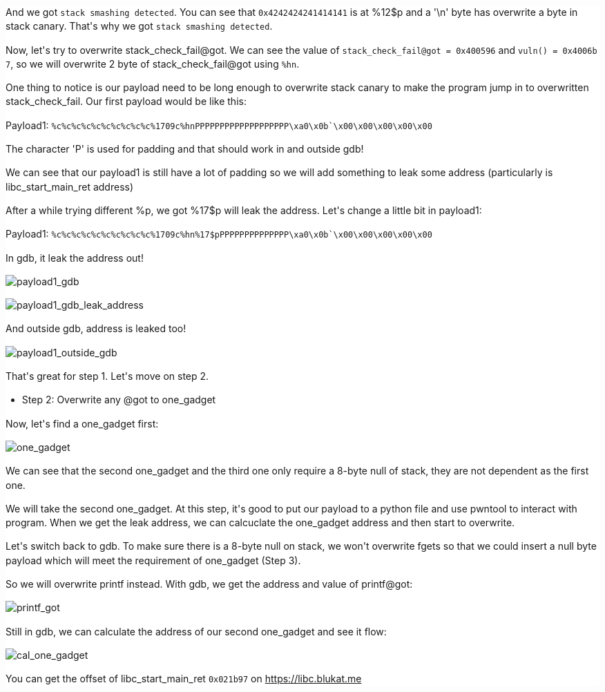 And we got `stack smashing detected`. You can see that `0x4242424241414141` is at %12$p and a '\n' byte has overwrite a byte in stack canary. That's why we got `stack smashing detected`.

Now, let's try to overwrite stack_check_fail@got. We can see the value of `stack_check_fail@got = 0x400596` and `vuln() = 0x4006b7`, so we will overwrite 2 byte of stack_check_fail@got using `%hn`.

One thing to notice is our payload need to be long enough to overwrite stack canary to make the program jump in to overwritten stack_check_fail. Our first payload would be like this:

Payload1: ```%c%c%c%c%c%c%c%c%c%c%1709c%hnPPPPPPPPPPPPPPPPPPP\xa0\x0b`\x00\x00\x00\x00\x00```

The character 'P' is used for padding and that should work in and outside gdb!

We can see that our payload1 is still have a lot of padding so we will add something to leak some address (particularly is libc_start_main_ret address)

After a while trying different %p, we got %17$p will leak the address. Let's change a little bit in payload1:

Payload1: ```%c%c%c%c%c%c%c%c%c%c%1709c%hn%17$pPPPPPPPPPPPPPP\xa0\x0b`\x00\x00\x00\x00\x00```

In gdb, it leak the address out!

![payload1_gdb](https://raw.githubusercontent.com/nhtri2003gmail/writeup-pwn.tn-f_one/master/images/payload1_gdb.png)

![payload1_gdb_leak_address](https://raw.githubusercontent.com/nhtri2003gmail/writeup-pwn.tn-f_one/master/images/payload1_gdb_leak_address.png)

And outside gdb, address is leaked too!

![payload1_outside_gdb](https://raw.githubusercontent.com/nhtri2003gmail/writeup-pwn.tn-f_one/master/images/payload1_outside_gdb.png)

That's great for step 1. Let's move on step 2.

- Step 2: Overwrite any @got to one_gadget

Now, let's find a one_gadget first:

![one_gadget](https://raw.githubusercontent.com/nhtri2003gmail/writeup-pwn.tn-f_one/master/images/one_gadget.png)

We can see that the second one_gadget and the third one only require a 8-byte null of stack, they are not dependent as the first one.

We will take the second one_gadget. At this step, it's good to put our payload to a python file and use pwntool to interact with program. When we get the leak address, we can calcuclate the one_gadget address and then start to overwrite.

Let's switch back to gdb. To make sure there is a 8-byte null on stack, we won't overwrite fgets so that we could insert a null byte payload which will meet the requirement of one_gadget (Step 3).

So we will overwrite printf instead. With gdb, we get the address and value of printf@got:

![printf_got](https://raw.githubusercontent.com/nhtri2003gmail/writeup-pwn.tn-f_one/master/images/printf_got.png)

Still in gdb, we can calculate the address of our second one_gadget and see it flow:

![cal_one_gadget](https://raw.githubusercontent.com/nhtri2003gmail/writeup-pwn.tn-f_one/master/images/cal_one_gadget.png)

You can get the offset of libc_start_main_ret `0x021b97` on https://libc.blukat.me
